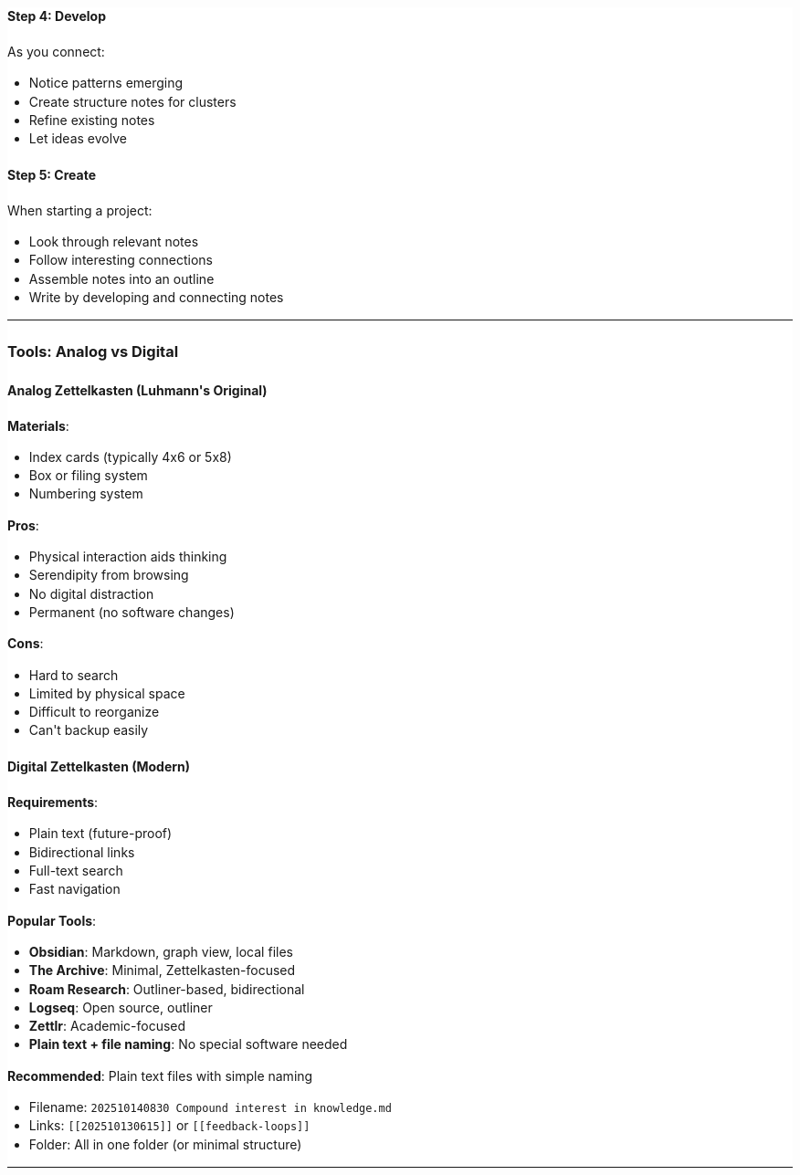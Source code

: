 #### Step 4: Develop
As you connect:
- Notice patterns emerging
- Create structure notes for clusters
- Refine existing notes
- Let ideas evolve

#### Step 5: Create
When starting a project:
- Look through relevant notes
- Follow interesting connections
- Assemble notes into an outline
- Write by developing and connecting notes

---

### Tools: Analog vs Digital

#### Analog Zettelkasten (Luhmann's Original)

**Materials**:
- Index cards (typically 4x6 or 5x8)
- Box or filing system
- Numbering system

**Pros**:
- Physical interaction aids thinking
- Serendipity from browsing
- No digital distraction
- Permanent (no software changes)

**Cons**:
- Hard to search
- Limited by physical space
- Difficult to reorganize
- Can't backup easily

#### Digital Zettelkasten (Modern)

**Requirements**:
- Plain text (future-proof)
- Bidirectional links
- Full-text search
- Fast navigation

**Popular Tools**:
- **Obsidian**: Markdown, graph view, local files
- **The Archive**: Minimal, Zettelkasten-focused
- **Roam Research**: Outliner-based, bidirectional
- **Logseq**: Open source, outliner
- **Zettlr**: Academic-focused
- **Plain text + file naming**: No special software needed

**Recommended**: Plain text files with simple naming
- Filename: `202510140830 Compound interest in knowledge.md`
- Links: `[[202510130615]]` or `[[feedback-loops]]`
- Folder: All in one folder (or minimal structure)

---